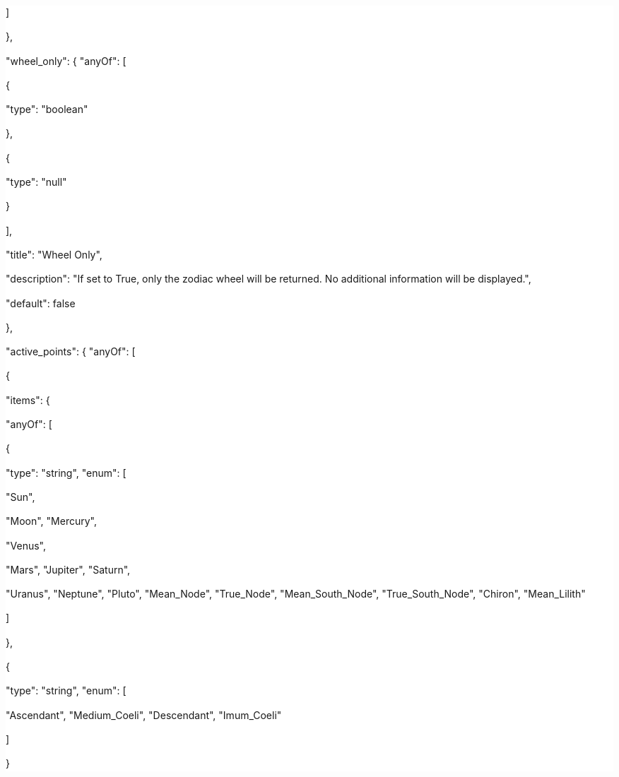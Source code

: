 ]

},

"wheel_only": { "anyOf": [

{

"type": "boolean"

},

{

"type": "null"

}

],

"title": "Wheel Only",

"description": "If set to True, only the zodiac wheel will be returned. No additional information will be displayed.",

"default": false

},

"active_points": { "anyOf": [

{

"items": {

"anyOf": [

{

"type": "string", "enum": [

"Sun",

"Moon", "Mercury",

"Venus",

"Mars", "Jupiter", "Saturn",

"Uranus", "Neptune", "Pluto", "Mean_Node", "True_Node", "Mean_South_Node", "True_South_Node", "Chiron", "Mean_Lilith"

]

},

{

"type": "string", "enum": [

"Ascendant", "Medium_Coeli", "Descendant", "Imum_Coeli"

]

}
